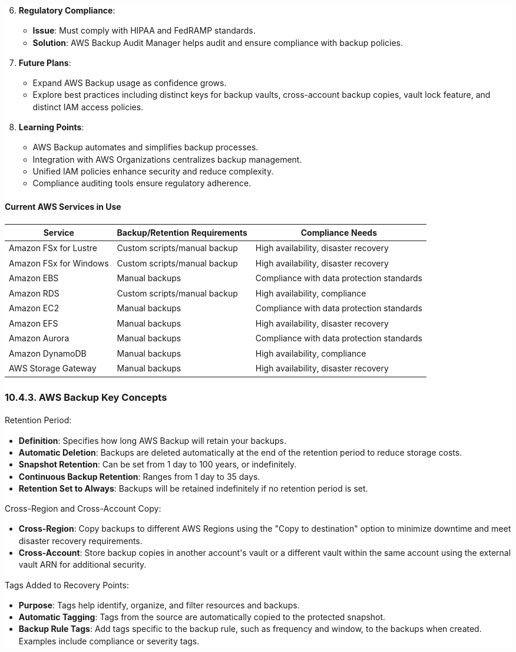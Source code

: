 6. **Regulatory Compliance**:
     - **Issue**: Must comply with HIPAA and FedRAMP standards.
     - **Solution**: AWS Backup Audit Manager helps audit and ensure compliance with backup policies.

7. **Future Plans**:
   - Expand AWS Backup usage as confidence grows.
   - Explore best practices including distinct keys for backup vaults, cross-account backup copies, vault lock feature, and distinct IAM access policies.

8. **Learning Points**:
   - AWS Backup automates and simplifies backup processes.
   - Integration with AWS Organizations centralizes backup management.
   - Unified IAM policies enhance security and reduce complexity.
   - Compliance auditing tools ensure regulatory adherence.

#### Current AWS Services in Use
| Service                    | Backup/Retention Requirements           | Compliance Needs                    |
|----------------------------|----------------------------------------|------------------------------------|
| Amazon FSx for Lustre      | Custom scripts/manual backup           | High availability, disaster recovery|
| Amazon FSx for Windows     | Custom scripts/manual backup           | High availability, disaster recovery|
| Amazon EBS                 | Manual backups                         | Compliance with data protection standards |
| Amazon RDS                 | Custom scripts/manual backup           | High availability, compliance      |
| Amazon EC2                 | Manual backups                         | Compliance with data protection standards |
| Amazon EFS                 | Manual backups                         | High availability, disaster recovery|
| Amazon Aurora              | Manual backups                         | Compliance with data protection standards |
| Amazon DynamoDB            | Manual backups                         | High availability, compliance      |
| AWS Storage Gateway        | Manual backups                         | High availability, disaster recovery|


###  10.4.3. AWS Backup Key Concepts

Retention Period:
  - **Definition**: Specifies how long AWS Backup will retain your backups.
  - **Automatic Deletion**: Backups are deleted automatically at the end of the retention period to reduce storage costs.
  - **Snapshot Retention**: Can be set from 1 day to 100 years, or indefinitely.
  - **Continuous Backup Retention**: Ranges from 1 day to 35 days.
  - **Retention Set to Always**: Backups will be retained indefinitely if no retention period is set.

Cross-Region and Cross-Account Copy:
  - **Cross-Region**: Copy backups to different AWS Regions using the "Copy to destination" option to minimize downtime and meet disaster recovery requirements.
  - **Cross-Account**: Store backup copies in another account's vault or a different vault within the same account using the external vault ARN for additional security.

Tags Added to Recovery Points:
  - **Purpose**: Tags help identify, organize, and filter resources and backups.
  - **Automatic Tagging**: Tags from the source are automatically copied to the protected snapshot.
  - **Backup Rule Tags**: Add tags specific to the backup rule, such as frequency and window, to the backups when created. Examples include compliance or severity tags.
